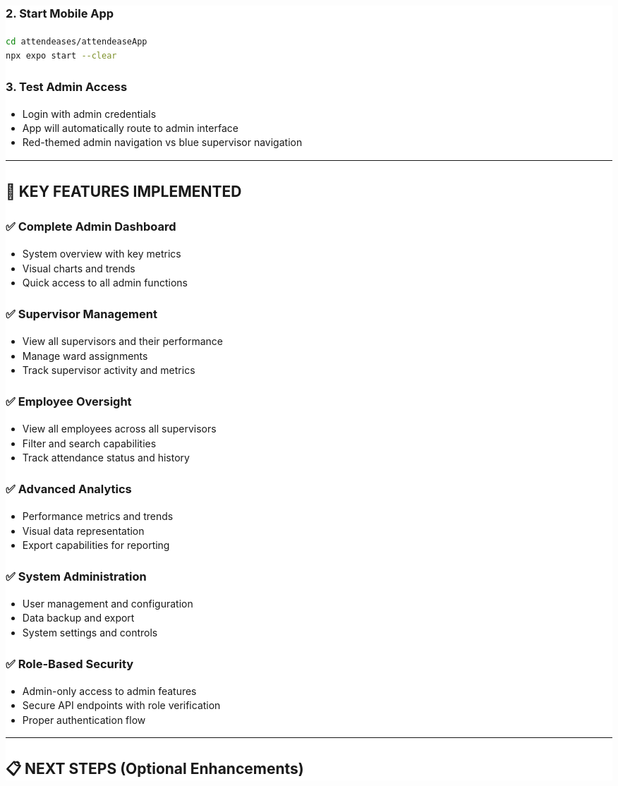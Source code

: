 ### **2. Start Mobile App**
```bash
cd attendeases/attendeaseApp
npx expo start --clear
```

### **3. Test Admin Access**
- Login with admin credentials
- App will automatically route to admin interface
- Red-themed admin navigation vs blue supervisor navigation

---

## 🎯 **KEY FEATURES IMPLEMENTED**

### **✅ Complete Admin Dashboard**
- System overview with key metrics
- Visual charts and trends
- Quick access to all admin functions

### **✅ Supervisor Management**
- View all supervisors and their performance
- Manage ward assignments
- Track supervisor activity and metrics

### **✅ Employee Oversight**
- View all employees across all supervisors
- Filter and search capabilities
- Track attendance status and history

### **✅ Advanced Analytics**
- Performance metrics and trends
- Visual data representation
- Export capabilities for reporting

### **✅ System Administration**
- User management and configuration
- Data backup and export
- System settings and controls

### **✅ Role-Based Security**
- Admin-only access to admin features
- Secure API endpoints with role verification
- Proper authentication flow

---

## 📋 **NEXT STEPS (Optional Enhancements)**
